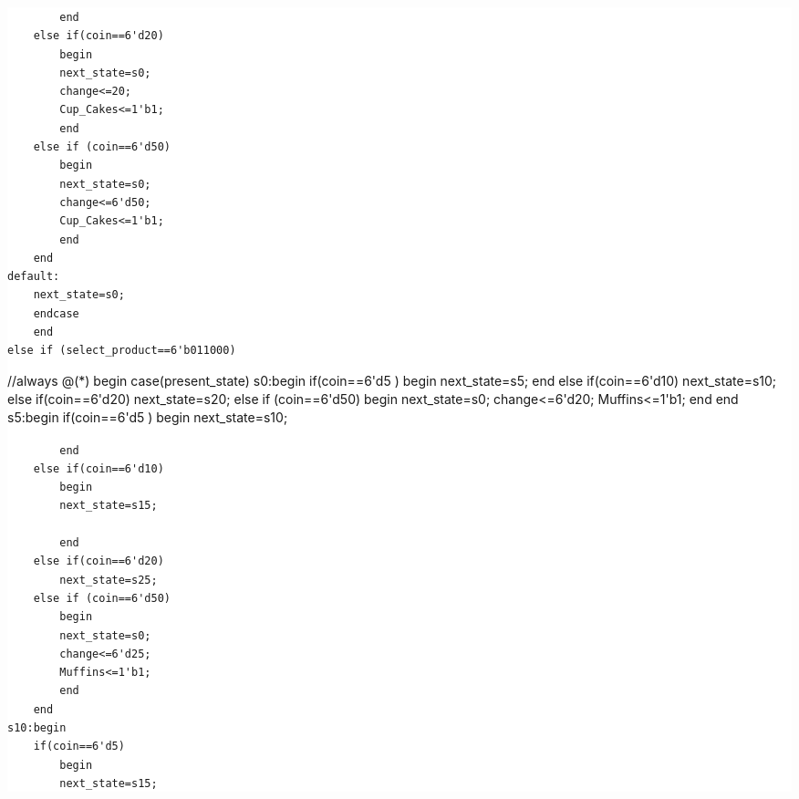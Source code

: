 			end
		else if(coin==6'd20)
			begin
			next_state=s0;
			change<=20;
			Cup_Cakes<=1'b1;
			end
		else if (coin==6'd50)
			begin
			next_state=s0;
			change<=6'd50;
			Cup_Cakes<=1'b1;
			end
		end
	default:
		next_state=s0;
		endcase
		end
	else if (select_product==6'b011000)
	

//always @(*)
begin
case(present_state)
	s0:begin
		if(coin==6'd5 )
			begin
			next_state=s5;
			end
		else if(coin==6'd10)
			next_state=s10;
		else if(coin==6'd20)
			next_state=s20;
		else if (coin==6'd50)
			begin
			next_state=s0;
			change<=6'd20;
			Muffins<=1'b1;
			end
		end
	s5:begin
		if(coin==6'd5 )
			begin
			next_state=s10;
		
			end
		else if(coin==6'd10)
			begin
			next_state=s15;
		
			end
		else if(coin==6'd20)
			next_state=s25;
		else if (coin==6'd50)
			begin
			next_state=s0;
			change<=6'd25;
			Muffins<=1'b1;
			end
		end
	s10:begin
		if(coin==6'd5)
			begin
			next_state=s15;
		
